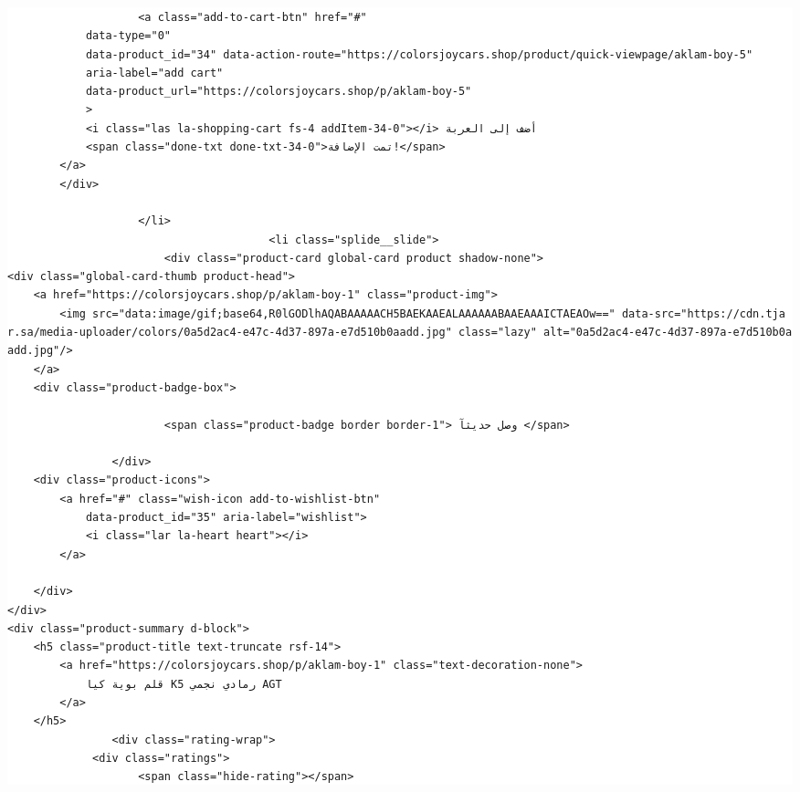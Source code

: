                         <a class="add-to-cart-btn" href="#"
                data-type="0"
                data-product_id="34" data-action-route="https://colorsjoycars.shop/product/quick-viewpage/aklam-boy-5"
                aria-label="add cart"
                data-product_url="https://colorsjoycars.shop/p/aklam-boy-5"
                >
                <i class="las la-shopping-cart fs-4 addItem-34-0"></i> أضف إلى العربة
                <span class="done-txt done-txt-34-0">تمت الإضافة!</span>
            </a>
            </div>

                        </li>
                                            <li class="splide__slide">
                            <div class="product-card global-card product shadow-none">
    <div class="global-card-thumb product-head">
        <a href="https://colorsjoycars.shop/p/aklam-boy-1" class="product-img">
            <img src="data:image/gif;base64,R0lGODlhAQABAAAAACH5BAEKAAEALAAAAAABAAEAAAICTAEAOw==" data-src="https://cdn.tjar.sa/media-uploader/colors/0a5d2ac4-e47c-4d37-897a-e7d510b0aadd.jpg" class="lazy" alt="0a5d2ac4-e47c-4d37-897a-e7d510b0aadd.jpg"/>
        </a>
        <div class="product-badge-box">
            
                            <span class="product-badge border border-1"> وصل حديثآ </span>
            
                    </div>
        <div class="product-icons">
            <a href="#" class="wish-icon add-to-wishlist-btn"
                data-product_id="35" aria-label="wishlist">
                <i class="lar la-heart heart"></i>
            </a>
            
        </div>
    </div>
    <div class="product-summary d-block">
        <h5 class="product-title text-truncate rsf-14">
            <a href="https://colorsjoycars.shop/p/aklam-boy-1" class="text-decoration-none">
                قلم بوية كيا K5 رمادي نجمي AGT
            </a>
        </h5>
                    <div class="rating-wrap">
                 <div class="ratings">
                        <span class="hide-rating"></span>
